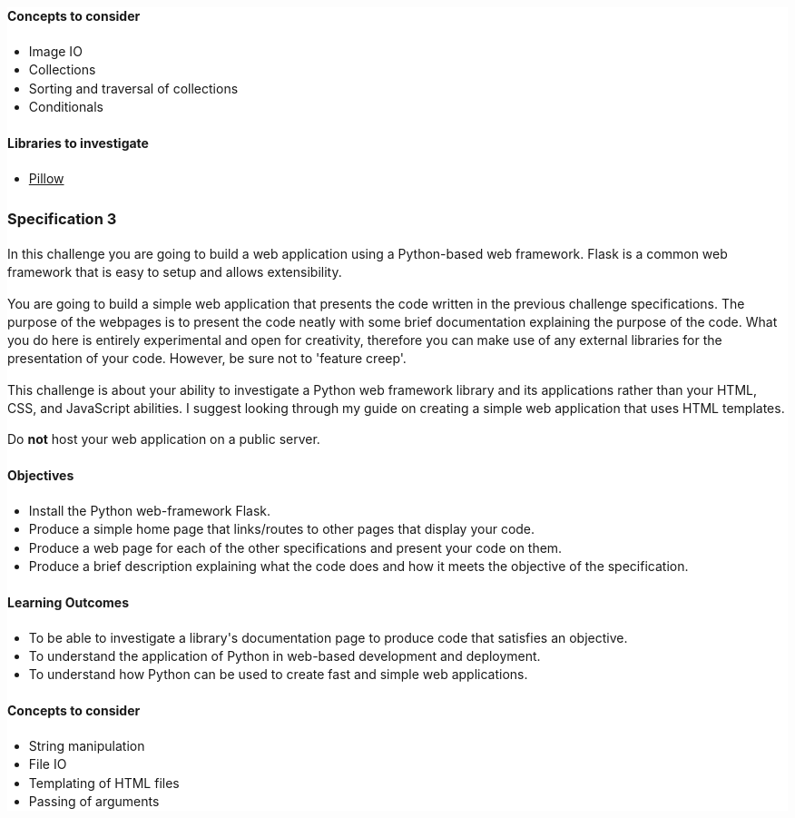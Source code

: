 #### Concepts to consider

* Image IO
* Collections
* Sorting and traversal of collections
* Conditionals
  
#### Libraries to investigate

* [Pillow](https://pillow.readthedocs.io/en/stable/)

### Specification 3

In this challenge you are going to build a web application using a
Python-based web framework. Flask is a common web framework that is
easy to setup and allows extensibility.

You are going to build a simple web application that presents the code
written in the previous challenge specifications. The purpose of the
webpages is to present the code neatly with some brief documentation
explaining the purpose of the code. What you do here is entirely
experimental and open for creativity, therefore you can make use of
any external libraries for the presentation of your code. However, be
sure not to 'feature creep'.

This challenge is about your ability to investigate a Python web
framework library and its applications rather than your HTML, CSS, and
JavaScript abilities. I suggest looking through my guide on creating a
simple web application that uses HTML templates.

Do **not** host your web application on a public server.

#### Objectives

* Install the Python web-framework Flask.
* Produce a simple home page that links/routes to other pages that
  display your code.
* Produce a web page for each of the other specifications and present
  your code on them.
* Produce a brief description explaining what the code does and how it
  meets the objective of the specification.

#### Learning Outcomes

* To be able to investigate a library's documentation page to produce
  code that satisfies an objective.
* To understand the application of Python in web-based development and
  deployment.
* To understand how Python can be used to create fast and simple web
  applications.

#### Concepts to consider

* String manipulation
* File IO
* Templating of HTML files
* Passing of arguments
